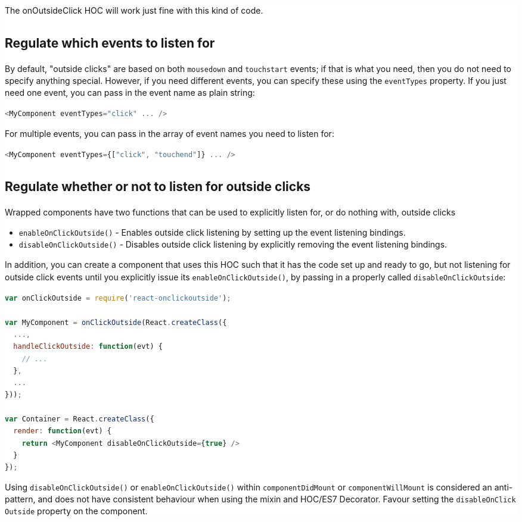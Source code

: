 The onOutsideClick HOC will work just fine with this kind of code.

## Regulate which events to listen for

By default, "outside clicks" are based on both `mousedown` and `touchstart` events; if that is what you need, then you do not need to specify anything special. However, if you need different events, you can specify these using the `eventTypes` property. If you just need one event, you can pass in the event name as plain string:

```js
<MyComponent eventTypes="click" ... />
```

For multiple events, you can pass in the array of event names you need to listen for:

```js
<MyComponent eventTypes={["click", "touchend"]} ... />
```

## Regulate whether or not to listen for outside clicks

Wrapped components have two functions that can be used to explicitly listen for, or do nothing with, outside clicks

- `enableOnClickOutside()` - Enables outside click listening by setting up the event listening bindings.
- `disableOnClickOutside()` - Disables outside click listening by explicitly removing the event listening bindings.

In addition, you can create a component that uses this HOC such that it has the code set up and ready to go, but not listening for outside click events until you explicitly issue its `enableOnClickOutside()`, by passing in a properly called `disableOnClickOutside`:

```js
var onClickOutside = require('react-onclickoutside');

var MyComponent = onClickOutside(React.createClass({
  ...,
  handleClickOutside: function(evt) {
    // ...
  },
  ...
}));

var Container = React.createClass({
  render: function(evt) {
    return <MyComponent disableOnClickOutside={true} />
  }
});
```

Using `disableOnClickOutside()` or `enableOnClickOutside()` within `componentDidMount` or `componentWillMount` is considered an anti-pattern, and does not have consistent behaviour when using the mixin and HOC/ES7 Decorator. Favour setting the `disableOnClickOutside` property on the component.
